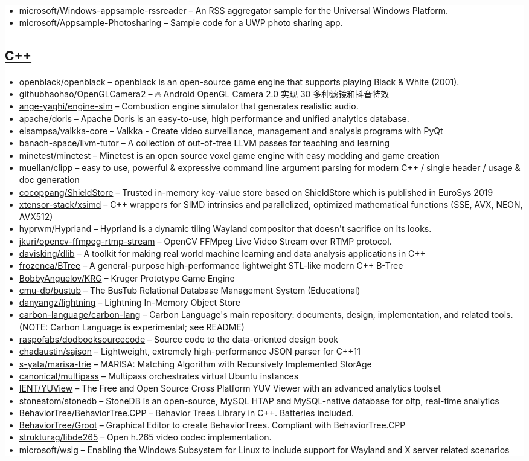 - [microsoft/Windows-appsample-rssreader](https://github.com/microsoft/Windows-appsample-rssreader) – An RSS aggregator sample for the Universal Windows Platform.
- [microsoft/Appsample-Photosharing](https://github.com/microsoft/Appsample-Photosharing) – Sample code for a UWP photo sharing app.

## [C++](id:c++)

- [openblack/openblack](https://github.com/openblack/openblack) – openblack is an open-source game engine that supports playing Black & White (2001).
- [githubhaohao/OpenGLCamera2](https://github.com/githubhaohao/OpenGLCamera2) – 🔥 Android OpenGL Camera 2.0  实现 30 多种滤镜和抖音特效
- [ange-yaghi/engine-sim](https://github.com/ange-yaghi/engine-sim) – Combustion engine simulator that generates realistic audio.
- [apache/doris](https://github.com/apache/doris) – Apache Doris is an easy-to-use, high performance and unified analytics database.
- [elsampsa/valkka-core](https://github.com/elsampsa/valkka-core) – Valkka - Create video surveillance, management and analysis programs with PyQt
- [banach-space/llvm-tutor](https://github.com/banach-space/llvm-tutor) – A collection of out-of-tree LLVM passes for teaching and learning
- [minetest/minetest](https://github.com/minetest/minetest) – Minetest is an open source voxel game engine with easy modding and game creation
- [muellan/clipp](https://github.com/muellan/clipp) – easy to use, powerful & expressive command line argument parsing for modern C++ / single header / usage & doc generation
- [cocoppang/ShieldStore](https://github.com/cocoppang/ShieldStore) – Trusted in-memory key-value store based on ShieldStore which is published in EuroSys 2019
- [xtensor-stack/xsimd](https://github.com/xtensor-stack/xsimd) – C++ wrappers for SIMD intrinsics and parallelized, optimized mathematical functions (SSE, AVX, NEON, AVX512)
- [hyprwm/Hyprland](https://github.com/hyprwm/Hyprland) – Hyprland is a dynamic tiling Wayland compositor that doesn't sacrifice on its looks.
- [jkuri/opencv-ffmpeg-rtmp-stream](https://github.com/jkuri/opencv-ffmpeg-rtmp-stream) – OpenCV FFMpeg Live Video Stream over RTMP protocol.
- [davisking/dlib](https://github.com/davisking/dlib) – A toolkit for making real world machine learning and data analysis applications in C++
- [frozenca/BTree](https://github.com/frozenca/BTree) – A general-purpose high-performance lightweight STL-like modern C++ B-Tree
- [BobbyAnguelov/KRG](https://github.com/BobbyAnguelov/KRG) – Kruger Prototype Game Engine
- [cmu-db/bustub](https://github.com/cmu-db/bustub) – The BusTub Relational Database Management System (Educational)
- [danyangz/lightning](https://github.com/danyangz/lightning) – Lightning In-Memory Object Store
- [carbon-language/carbon-lang](https://github.com/carbon-language/carbon-lang) – Carbon Language's main repository: documents, design, implementation, and related tools. (NOTE: Carbon Language is experimental; see README)
- [raspofabs/dodbooksourcecode](https://github.com/raspofabs/dodbooksourcecode) – Source code to the data-oriented design book
- [chadaustin/sajson](https://github.com/chadaustin/sajson) – Lightweight, extremely high-performance JSON parser for C++11
- [s-yata/marisa-trie](https://github.com/s-yata/marisa-trie) – MARISA: Matching Algorithm with Recursively Implemented StorAge
- [canonical/multipass](https://github.com/canonical/multipass) – Multipass orchestrates virtual Ubuntu instances
- [IENT/YUView](https://github.com/IENT/YUView) – The Free and Open Source Cross Platform YUV Viewer with an advanced analytics toolset
- [stoneatom/stonedb](https://github.com/stoneatom/stonedb) – StoneDB is an open-source, MySQL HTAP and MySQL-native database for oltp, real-time analytics
- [BehaviorTree/BehaviorTree.CPP](https://github.com/BehaviorTree/BehaviorTree.CPP) – Behavior Trees Library in C++. Batteries included.
- [BehaviorTree/Groot](https://github.com/BehaviorTree/Groot) – Graphical Editor to create BehaviorTrees. Compliant with BehaviorTree.CPP
- [strukturag/libde265](https://github.com/strukturag/libde265) – Open h.265 video codec implementation.
- [microsoft/wslg](https://github.com/microsoft/wslg) – Enabling the Windows Subsystem for Linux to include support for Wayland and X server related scenarios